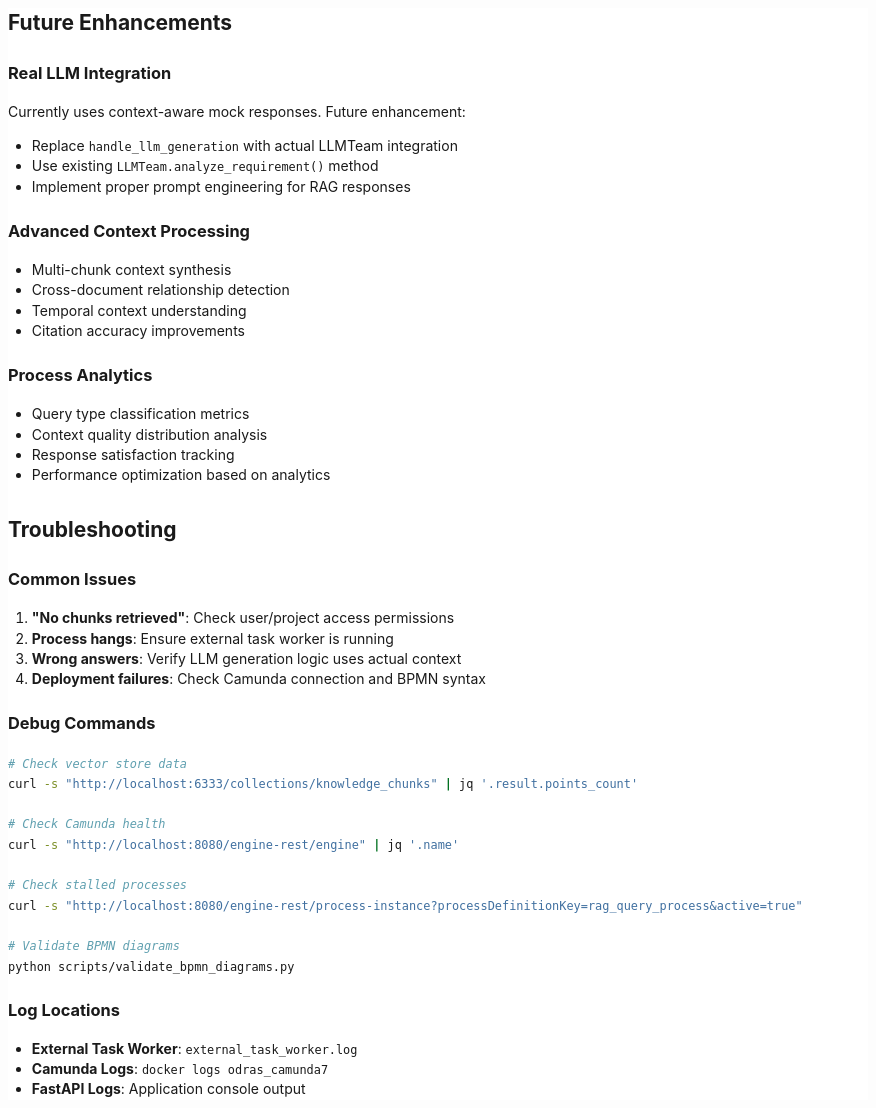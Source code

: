 ## Future Enhancements

### **Real LLM Integration**
Currently uses context-aware mock responses. Future enhancement:
- Replace `handle_llm_generation` with actual LLMTeam integration
- Use existing `LLMTeam.analyze_requirement()` method
- Implement proper prompt engineering for RAG responses

### **Advanced Context Processing**
- Multi-chunk context synthesis
- Cross-document relationship detection
- Temporal context understanding
- Citation accuracy improvements

### **Process Analytics**
- Query type classification metrics
- Context quality distribution analysis
- Response satisfaction tracking
- Performance optimization based on analytics

## Troubleshooting

### **Common Issues**

1. **"No chunks retrieved"**: Check user/project access permissions
2. **Process hangs**: Ensure external task worker is running
3. **Wrong answers**: Verify LLM generation logic uses actual context
4. **Deployment failures**: Check Camunda connection and BPMN syntax

### **Debug Commands**
```bash
# Check vector store data
curl -s "http://localhost:6333/collections/knowledge_chunks" | jq '.result.points_count'

# Check Camunda health  
curl -s "http://localhost:8080/engine-rest/engine" | jq '.name'

# Check stalled processes
curl -s "http://localhost:8080/engine-rest/process-instance?processDefinitionKey=rag_query_process&active=true"

# Validate BPMN diagrams
python scripts/validate_bpmn_diagrams.py
```

### **Log Locations**
- **External Task Worker**: `external_task_worker.log`
- **Camunda Logs**: `docker logs odras_camunda7`
- **FastAPI Logs**: Application console output
